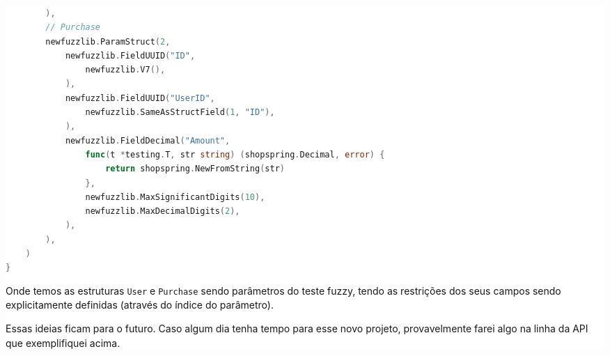 ```go
		),
		// Purchase
		newfuzzlib.ParamStruct(2,
			newfuzzlib.FieldUUID("ID",
				newfuzzlib.V7(),
			),
			newfuzzlib.FieldUUID("UserID",
				newfuzzlib.SameAsStructField(1, "ID"),
			),
			newfuzzlib.FieldDecimal("Amount",
				func(t *testing.T, str string) (shopspring.Decimal, error) {
					return shopspring.NewFromString(str)
				},
				newfuzzlib.MaxSignificantDigits(10),
				newfuzzlib.MaxDecimalDigits(2),
			),
		),
	)
}

```

Onde temos as estruturas `User` e `Purchase` sendo parâmetros do teste fuzzy, tendo as restrições dos seus campos sendo explicitamente definidas (através do índice do parâmetro).

Essas ideias ficam para o futuro. Caso algum dia tenha tempo para esse novo projeto, provavelmente farei algo na linha da API que exemplifiquei acima.